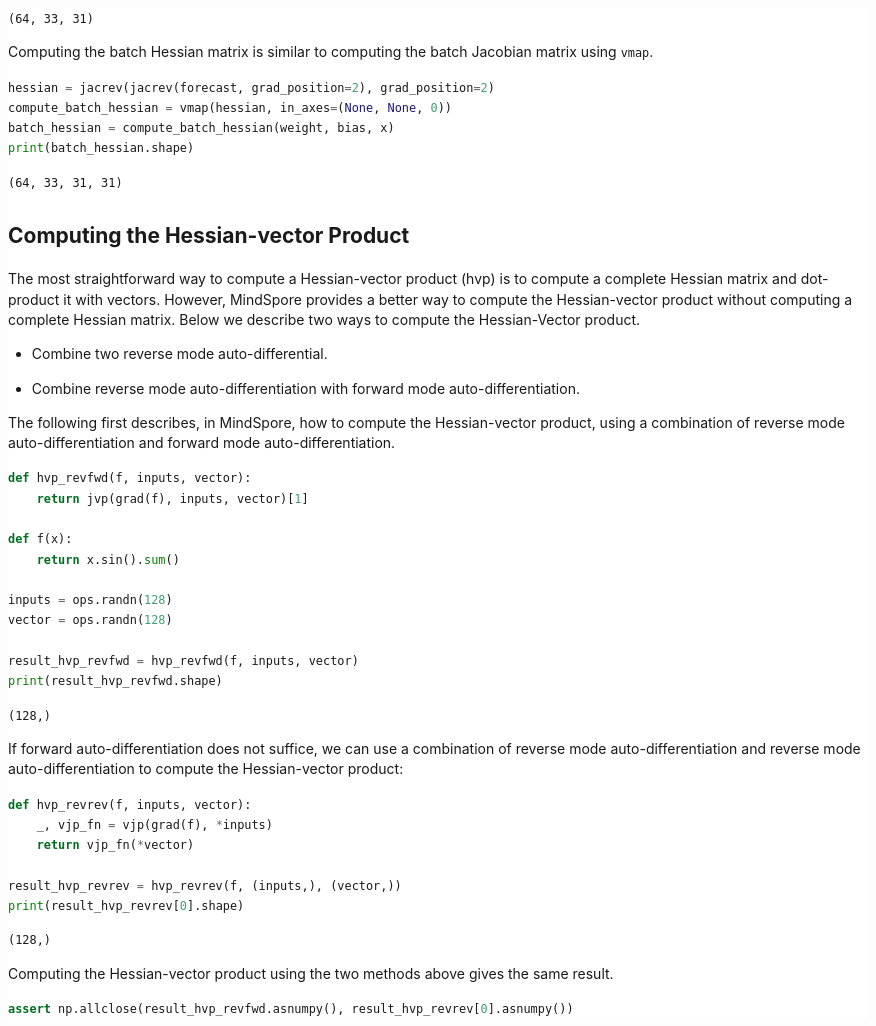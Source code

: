 ```text
(64, 33, 31)
```

Computing the batch Hessian matrix is similar to computing the batch Jacobian matrix using `vmap`.

```python
hessian = jacrev(jacrev(forecast, grad_position=2), grad_position=2)
compute_batch_hessian = vmap(hessian, in_axes=(None, None, 0))
batch_hessian = compute_batch_hessian(weight, bias, x)
print(batch_hessian.shape)
```

```text
(64, 33, 31, 31)
```

## Computing the Hessian-vector Product

The most straightforward way to compute a Hessian-vector product (hvp) is to compute a complete Hessian matrix and dot-product it with vectors. However, MindSpore provides a better way to compute the Hessian-vector product without computing a complete Hessian matrix. Below we describe two ways to compute the Hessian-Vector product.

* Combine two reverse mode auto-differential.

* Combine reverse mode auto-differentiation with forward mode auto-differentiation.

The following first describes, in MindSpore, how to compute the Hessian-vector product, using a combination of reverse mode auto-differentiation and forward mode auto-differentiation.

```python
def hvp_revfwd(f, inputs, vector):
    return jvp(grad(f), inputs, vector)[1]

def f(x):
    return x.sin().sum()

inputs = ops.randn(128)
vector = ops.randn(128)

result_hvp_revfwd = hvp_revfwd(f, inputs, vector)
print(result_hvp_revfwd.shape)
```

```text
(128,)
```

If forward auto-differentiation does not suffice, we can use a combination of reverse mode auto-differentiation and reverse mode auto-differentiation to compute the Hessian-vector product:

```python
def hvp_revrev(f, inputs, vector):
    _, vjp_fn = vjp(grad(f), *inputs)
    return vjp_fn(*vector)

result_hvp_revrev = hvp_revrev(f, (inputs,), (vector,))
print(result_hvp_revrev[0].shape)
```

```text
(128,)
```

Computing the Hessian-vector product using the two methods above gives the same result.

```python
assert np.allclose(result_hvp_revfwd.asnumpy(), result_hvp_revrev[0].asnumpy())
```